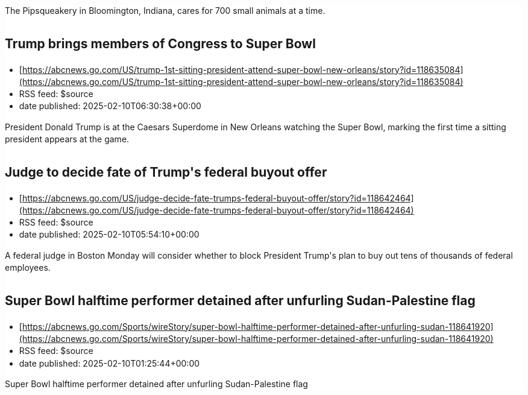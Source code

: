 The Pipsqueakery in Bloomington, Indiana, cares for 700 small animals at a time.

## Trump brings members of Congress to Super Bowl
 - [https://abcnews.go.com/US/trump-1st-sitting-president-attend-super-bowl-new-orleans/story?id=118635084](https://abcnews.go.com/US/trump-1st-sitting-president-attend-super-bowl-new-orleans/story?id=118635084)
 - RSS feed: $source
 - date published: 2025-02-10T06:30:38+00:00

President Donald Trump is at the Caesars Superdome in New Orleans watching the Super Bowl, marking the first time a sitting president appears at the game.

## Judge to decide fate of Trump's federal buyout offer
 - [https://abcnews.go.com/US/judge-decide-fate-trumps-federal-buyout-offer/story?id=118642464](https://abcnews.go.com/US/judge-decide-fate-trumps-federal-buyout-offer/story?id=118642464)
 - RSS feed: $source
 - date published: 2025-02-10T05:54:10+00:00

A federal judge in Boston Monday will consider whether to block President Trump's plan to buy out tens of thousands of federal employees.

## Super Bowl halftime performer detained after unfurling Sudan-Palestine flag
 - [https://abcnews.go.com/Sports/wireStory/super-bowl-halftime-performer-detained-after-unfurling-sudan-118641920](https://abcnews.go.com/Sports/wireStory/super-bowl-halftime-performer-detained-after-unfurling-sudan-118641920)
 - RSS feed: $source
 - date published: 2025-02-10T01:25:44+00:00

Super Bowl halftime performer detained after unfurling Sudan-Palestine flag

